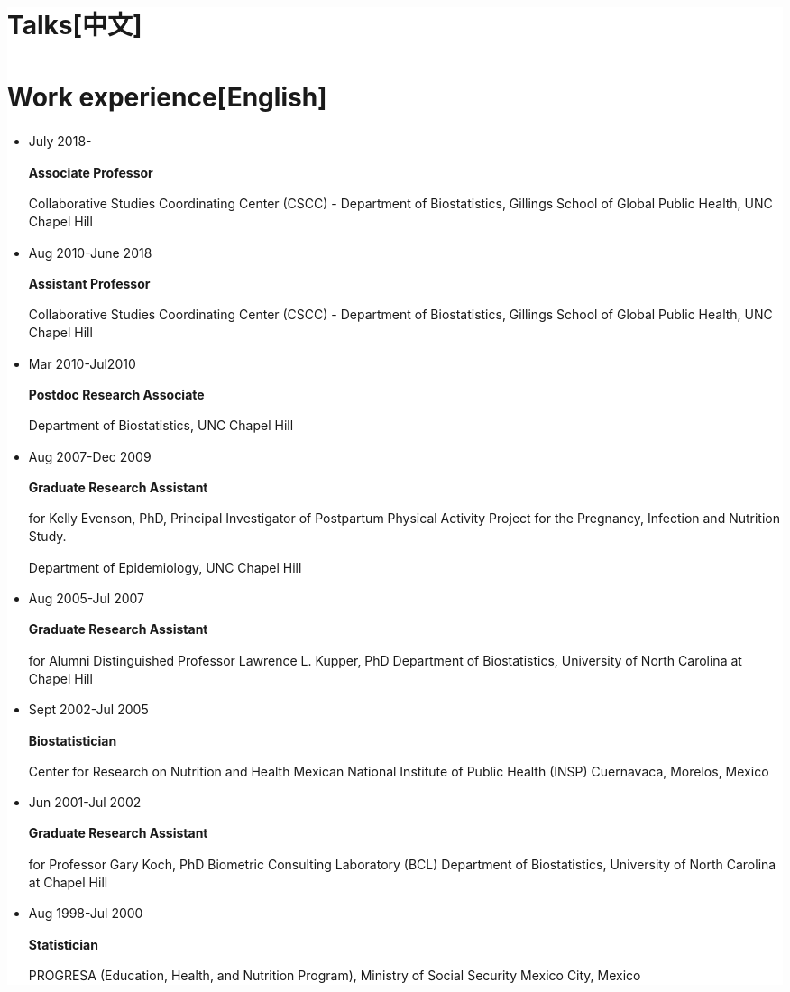 # Talks[中文]

# Work experience[English]
- July 2018-

    **Associate Professor**

    Collaborative Studies Coordinating Center (CSCC) - Department of Biostatistics, Gillings School of Global Public Health, UNC Chapel Hill

- Aug 2010-June 2018

    **Assistant Professor**

    Collaborative Studies Coordinating Center (CSCC) - Department of Biostatistics, Gillings School of Global Public Health, UNC Chapel Hill
- Mar 2010-Jul2010

    **Postdoc Research Associate**

    Department of Biostatistics, UNC Chapel Hill

- Aug 2007-Dec 2009

    **Graduate Research Assistant**

    for Kelly Evenson, PhD, Principal Investigator of Postpartum Physical Activity Project for the Pregnancy, Infection and Nutrition Study.

    Department of Epidemiology, UNC Chapel Hill

- Aug 2005-Jul 2007

    **Graduate Research Assistant**

    for Alumni Distinguished Professor Lawrence L. Kupper, PhD
    Department of Biostatistics, University of North Carolina at Chapel Hill

- Sept 2002-Jul 2005

    **Biostatistician**

    Center for Research on Nutrition and Health
    Mexican National Institute of Public Health (INSP)
    Cuernavaca, Morelos, Mexico

- Jun 2001-Jul 2002

    **Graduate Research Assistant**
    
    for Professor Gary Koch, PhD
    Biometric Consulting Laboratory (BCL)
    Department of Biostatistics, University of North Carolina at Chapel Hill
- Aug 1998-Jul 2000

    **Statistician**

    PROGRESA (Education, Health, and Nutrition Program), Ministry of Social
    Security
    Mexico City, Mexico
